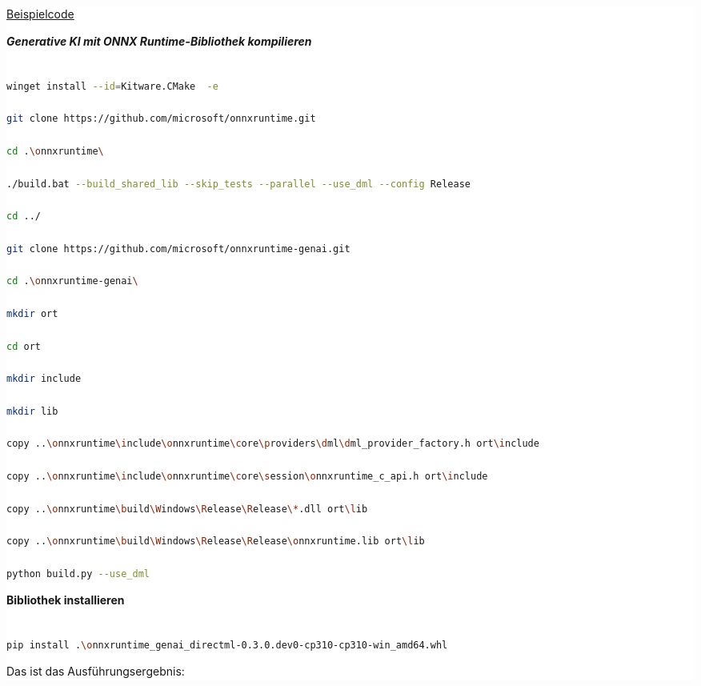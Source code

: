 [Beispielcode](https://github.com/Azure-Samples/Phi-3MiniSamples/tree/main/onnx)

***Generative KI mit ONNX Runtime-Bibliothek kompilieren***

```bash

winget install --id=Kitware.CMake  -e

git clone https://github.com/microsoft/onnxruntime.git

cd .\onnxruntime\

./build.bat --build_shared_lib --skip_tests --parallel --use_dml --config Release

cd ../

git clone https://github.com/microsoft/onnxruntime-genai.git

cd .\onnxruntime-genai\

mkdir ort

cd ort

mkdir include

mkdir lib

copy ..\onnxruntime\include\onnxruntime\core\providers\dml\dml_provider_factory.h ort\include

copy ..\onnxruntime\include\onnxruntime\core\session\onnxruntime_c_api.h ort\include

copy ..\onnxruntime\build\Windows\Release\Release\*.dll ort\lib

copy ..\onnxruntime\build\Windows\Release\Release\onnxruntime.lib ort\lib

python build.py --use_dml


```

**Bibliothek installieren**

```bash

pip install .\onnxruntime_genai_directml-0.3.0.dev0-cp310-cp310-win_amd64.whl

```

Das ist das Ausführungsergebnis:
